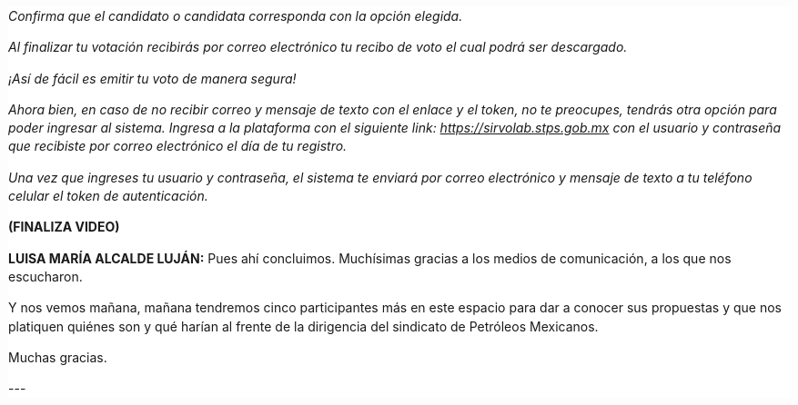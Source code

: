 _Confirma que el candidato o candidata corresponda con la opción elegida._

_Al finalizar tu votación recibirás por correo electrónico tu recibo de voto
el cual podrá ser descargado._

_¡Así de fácil es emitir tu voto de manera segura!_

_Ahora bien, en caso de no recibir correo y mensaje de texto con el enlace y
el token, no te preocupes, tendrás otra opción para poder ingresar al sistema.
Ingresa a la plataforma con el siguiente link: https://sirvolab.stps.gob.mx
con el usuario y contraseña que recibiste por correo electrónico el día de tu
registro._

_Una vez que ingreses tu usuario y contraseña, el sistema te enviará por
correo electrónico y mensaje de texto a tu teléfono celular el token de
autenticación._

**(FINALIZA VIDEO)**

**LUISA MARÍA ALCALDE LUJÁN:** Pues ahí concluimos. Muchísimas gracias a los
medios de comunicación, a los que nos escucharon.

Y nos vemos mañana, mañana tendremos cinco participantes más en este espacio
para dar a conocer sus propuestas y que nos platiquen quiénes son y qué harían
al frente de la dirigencia del sindicato de Petróleos Mexicanos.

Muchas gracias.

\---

